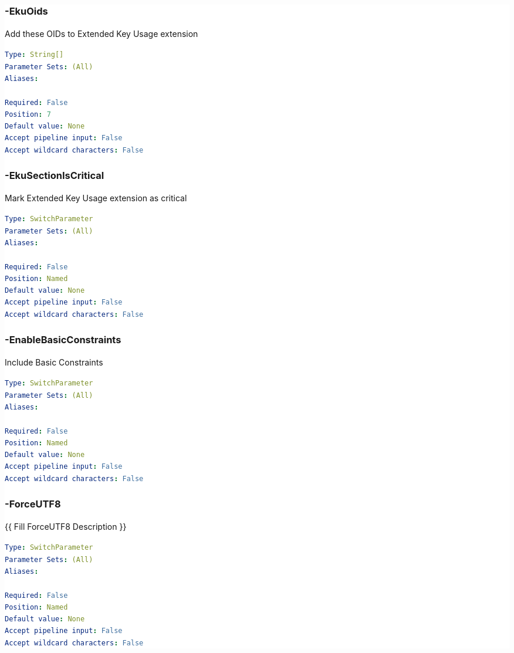 ### -EkuOids
Add these OIDs to Extended Key Usage extension

```yaml
Type: String[]
Parameter Sets: (All)
Aliases:

Required: False
Position: 7
Default value: None
Accept pipeline input: False
Accept wildcard characters: False
```

### -EkuSectionIsCritical
Mark Extended Key Usage extension as critical

```yaml
Type: SwitchParameter
Parameter Sets: (All)
Aliases:

Required: False
Position: Named
Default value: None
Accept pipeline input: False
Accept wildcard characters: False
```

### -EnableBasicConstraints
Include Basic Constraints

```yaml
Type: SwitchParameter
Parameter Sets: (All)
Aliases:

Required: False
Position: Named
Default value: None
Accept pipeline input: False
Accept wildcard characters: False
```

### -ForceUTF8
{{ Fill ForceUTF8 Description }}

```yaml
Type: SwitchParameter
Parameter Sets: (All)
Aliases:

Required: False
Position: Named
Default value: None
Accept pipeline input: False
Accept wildcard characters: False
```
